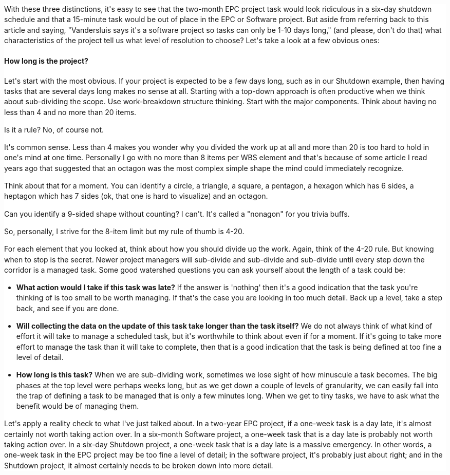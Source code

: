 With these three distinctions, it's easy to see that the two-month EPC project task would look ridiculous in a six-day shutdown schedule and that a 15-minute task would be out of place in the EPC or Software project. But aside from referring back to this article and saying, "Vandersluis says it's a software project so tasks can only be 1-10 days long," (and please, don't do that) what characteristics of the project tell us what level of resolution to choose? Let's take a look at a few obvious ones: 
  
#### How long is the project?

Let's start with the most obvious. If your project is expected to be a few days long, such as in our Shutdown example, then having tasks that are several days long makes no sense at all. Starting with a top-down approach is often productive when we think about sub-dividing the scope. Use work-breakdown structure thinking. Start with the major components. Think about having no less than 4 and no more than 20 items. 
  
Is it a rule? No, of course not. 
  
It's common sense. Less than 4 makes you wonder why you divided the work up at all and more than 20 is too hard to hold in one's mind at one time. Personally I go with no more than 8 items per WBS element and that's because of some article I read years ago that suggested that an octagon was the most complex simple shape the mind could immediately recognize. 
  
Think about that for a moment. You can identify a circle, a triangle, a square, a pentagon, a hexagon which has 6 sides, a heptagon which has 7 sides (ok, that one is hard to visualize) and an octagon. 
  
Can you identify a 9-sided shape without counting? I can't. It's called a "nonagon" for you trivia buffs. 
  
So, personally, I strive for the 8-item limit but my rule of thumb is 4-20. 
  
 For each element that you looked at, think about how you should divide up the work. Again, think of the 4-20 rule. But knowing when to stop is the secret. Newer project managers will sub-divide and sub-divide and sub-divide until every step down the corridor is a managed task. Some good watershed questions you can ask yourself about the length of a task could be: 
  
- **What action would I take if this task was late?** If the answer is 'nothing' then it's a good indication that the task you're thinking of is too small to be worth managing. If that's the case you are looking in too much detail. Back up a level, take a step back, and see if you are done. 
    
- **Will collecting the data on the update of this task take longer than the task itself?** We do not always think of what kind of effort it will take to manage a scheduled task, but it's worthwhile to think about even if for a moment. If it's going to take more effort to manage the task than it will take to complete, then that is a good indication that the task is being defined at too fine a level of detail. 
    
- **How long is this task?** When we are sub-dividing work, sometimes we lose sight of how minuscule a task becomes. The big phases at the top level were perhaps weeks long, but as we get down a couple of levels of granularity, we can easily fall into the trap of defining a task to be managed that is only a few minutes long. When we get to tiny tasks, we have to ask what the benefit would be of managing them. 
    
Let's apply a reality check to what I've just talked about. In a two-year EPC project, if a one-week task is a day late, it's almost certainly not worth taking action over. In a six-month Software project, a one-week task that is a day late is probably not worth taking action over. In a six-day Shutdown project, a one-week task that is a day late is a massive emergency. In other words, a one-week task in the EPC project may be too fine a level of detail; in the software project, it's probably just about right; and in the Shutdown project, it almost certainly needs to be broken down into more detail. 
  